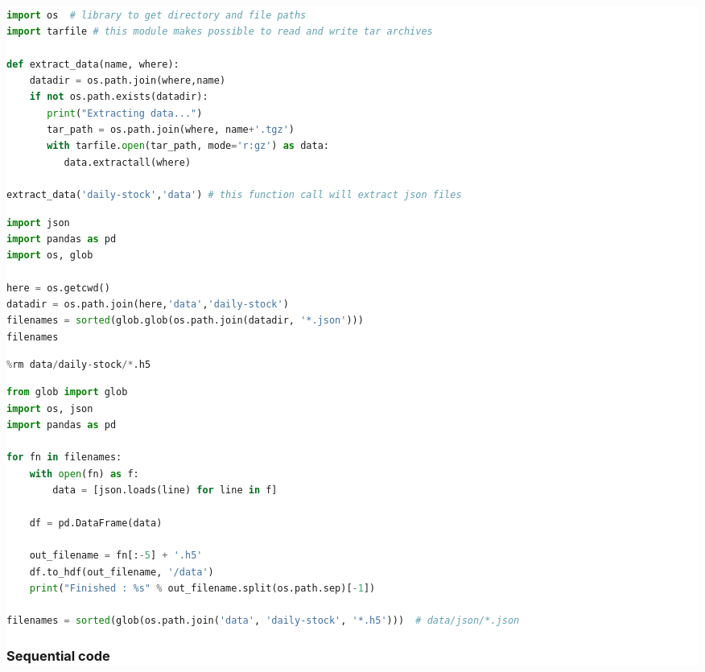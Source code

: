~~~python
import os  # library to get directory and file paths
import tarfile # this module makes possible to read and write tar archives

def extract_data(name, where):
    datadir = os.path.join(where,name)
    if not os.path.exists(datadir):
       print("Extracting data...")
       tar_path = os.path.join(where, name+'.tgz')
       with tarfile.open(tar_path, mode='r:gz') as data:
          data.extractall(where)
            
extract_data('daily-stock','data') # this function call will extract json files

~~~

~~~python
import json
import pandas as pd
import os, glob

here = os.getcwd()
datadir = os.path.join(here,'data','daily-stock')
filenames = sorted(glob.glob(os.path.join(datadir, '*.json')))
filenames

~~~

~~~python
%rm data/daily-stock/*.h5

~~~

~~~python
from glob import glob
import os, json
import pandas as pd

for fn in filenames:
    with open(fn) as f:
        data = [json.loads(line) for line in f]
        
    df = pd.DataFrame(data)
    
    out_filename = fn[:-5] + '.h5'
    df.to_hdf(out_filename, '/data')
    print("Finished : %s" % out_filename.split(os.path.sep)[-1])

filenames = sorted(glob(os.path.join('data', 'daily-stock', '*.h5')))  # data/json/*.json

~~~

### Sequential code
